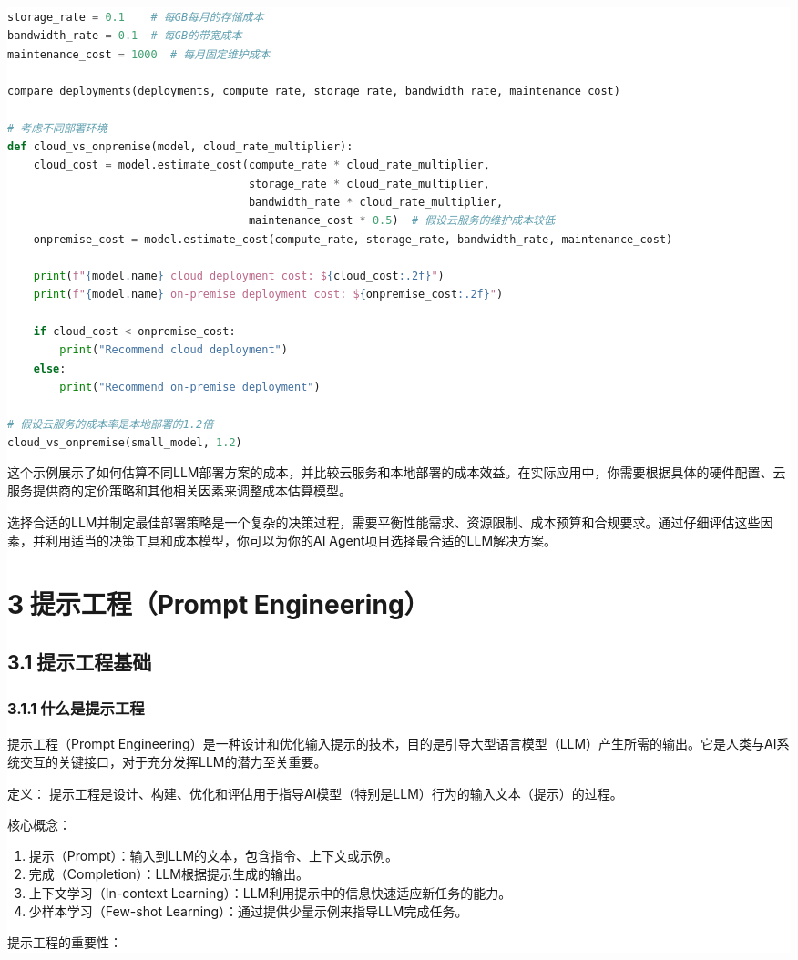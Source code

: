 ```python
storage_rate = 0.1    # 每GB每月的存储成本
bandwidth_rate = 0.1  # 每GB的带宽成本
maintenance_cost = 1000  # 每月固定维护成本

compare_deployments(deployments, compute_rate, storage_rate, bandwidth_rate, maintenance_cost)

# 考虑不同部署环境
def cloud_vs_onpremise(model, cloud_rate_multiplier):
    cloud_cost = model.estimate_cost(compute_rate * cloud_rate_multiplier, 
                                     storage_rate * cloud_rate_multiplier, 
                                     bandwidth_rate * cloud_rate_multiplier, 
                                     maintenance_cost * 0.5)  # 假设云服务的维护成本较低
    onpremise_cost = model.estimate_cost(compute_rate, storage_rate, bandwidth_rate, maintenance_cost)
  
    print(f"{model.name} cloud deployment cost: ${cloud_cost:.2f}")
    print(f"{model.name} on-premise deployment cost: ${onpremise_cost:.2f}")
  
    if cloud_cost < onpremise_cost:
        print("Recommend cloud deployment")
    else:
        print("Recommend on-premise deployment")

# 假设云服务的成本率是本地部署的1.2倍
cloud_vs_onpremise(small_model, 1.2)
```

这个示例展示了如何估算不同LLM部署方案的成本，并比较云服务和本地部署的成本效益。在实际应用中，你需要根据具体的硬件配置、云服务提供商的定价策略和其他相关因素来调整成本估算模型。

选择合适的LLM并制定最佳部署策略是一个复杂的决策过程，需要平衡性能需求、资源限制、成本预算和合规要求。通过仔细评估这些因素，并利用适当的决策工具和成本模型，你可以为你的AI Agent项目选择最合适的LLM解决方案。

# 3 提示工程（Prompt Engineering）

## 3.1 提示工程基础

### 3.1.1 什么是提示工程

提示工程（Prompt Engineering）是一种设计和优化输入提示的技术，目的是引导大型语言模型（LLM）产生所需的输出。它是人类与AI系统交互的关键接口，对于充分发挥LLM的潜力至关重要。

定义：
提示工程是设计、构建、优化和评估用于指导AI模型（特别是LLM）行为的输入文本（提示）的过程。

核心概念：

1. 提示（Prompt）：输入到LLM的文本，包含指令、上下文或示例。
2. 完成（Completion）：LLM根据提示生成的输出。
3. 上下文学习（In-context Learning）：LLM利用提示中的信息快速适应新任务的能力。
4. 少样本学习（Few-shot Learning）：通过提供少量示例来指导LLM完成任务。

提示工程的重要性：
